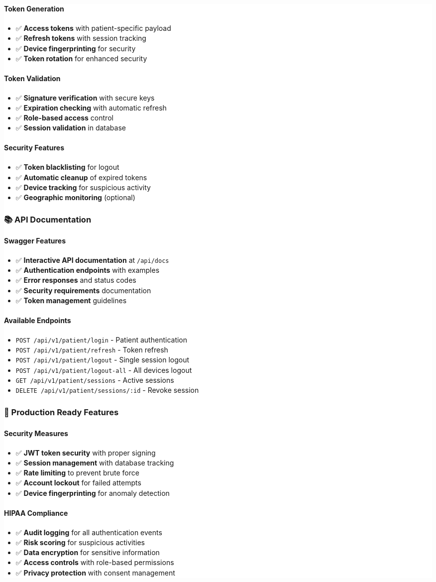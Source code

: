 #### **Token Generation**
- ✅ **Access tokens** with patient-specific payload
- ✅ **Refresh tokens** with session tracking
- ✅ **Device fingerprinting** for security
- ✅ **Token rotation** for enhanced security

#### **Token Validation**
- ✅ **Signature verification** with secure keys
- ✅ **Expiration checking** with automatic refresh
- ✅ **Role-based access** control
- ✅ **Session validation** in database

#### **Security Features**
- ✅ **Token blacklisting** for logout
- ✅ **Automatic cleanup** of expired tokens
- ✅ **Device tracking** for suspicious activity
- ✅ **Geographic monitoring** (optional)

### **📚 API Documentation**

#### **Swagger Features**
- ✅ **Interactive API documentation** at `/api/docs`
- ✅ **Authentication endpoints** with examples
- ✅ **Error responses** and status codes
- ✅ **Security requirements** documentation
- ✅ **Token management** guidelines

#### **Available Endpoints**
- `POST /api/v1/patient/login` - Patient authentication
- `POST /api/v1/patient/refresh` - Token refresh
- `POST /api/v1/patient/logout` - Single session logout
- `POST /api/v1/patient/logout-all` - All devices logout
- `GET /api/v1/patient/sessions` - Active sessions
- `DELETE /api/v1/patient/sessions/:id` - Revoke session

### **🚀 Production Ready Features**

#### **Security Measures**
- ✅ **JWT token security** with proper signing
- ✅ **Session management** with database tracking
- ✅ **Rate limiting** to prevent brute force
- ✅ **Account lockout** for failed attempts
- ✅ **Device fingerprinting** for anomaly detection

#### **HIPAA Compliance**
- ✅ **Audit logging** for all authentication events
- ✅ **Risk scoring** for suspicious activities
- ✅ **Data encryption** for sensitive information
- ✅ **Access controls** with role-based permissions
- ✅ **Privacy protection** with consent management
